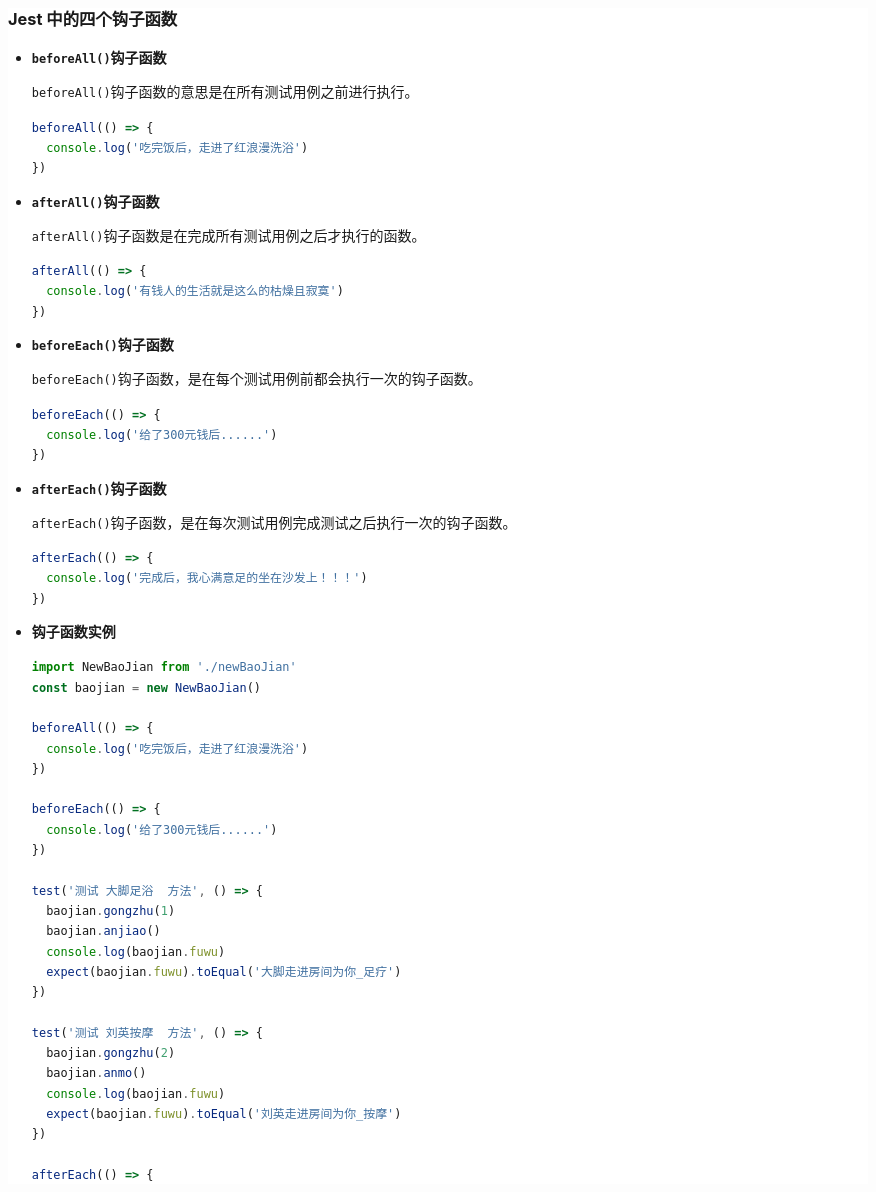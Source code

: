 ### Jest 中的四个钩子函数

- **`beforeAll()`钩子函数**

  `beforeAll()`钩子函数的意思是在所有测试用例之前进行执行。

  ```js
  beforeAll(() => {
    console.log('吃完饭后，走进了红浪漫洗浴')
  })
  ```

- **`afterAll()`钩子函数**

  `afterAll()`钩子函数是在完成所有测试用例之后才执行的函数。

  ```js
  afterAll(() => {
    console.log('有钱人的生活就是这么的枯燥且寂寞')
  })
  ```

- **`beforeEach()`钩子函数**

  `beforeEach()`钩子函数，是在每个测试用例前都会执行一次的钩子函数。

  ```js
  beforeEach(() => {
    console.log('给了300元钱后......')
  })
  ```

- **`afterEach()`钩子函数**

  `afterEach()`钩子函数，是在每次测试用例完成测试之后执行一次的钩子函数。

  ```js
  afterEach(() => {
    console.log('完成后，我心满意足的坐在沙发上！！！')
  })
  ```

- **钩子函数实例**

  ```js
  import NewBaoJian from './newBaoJian'
  const baojian = new NewBaoJian()

  beforeAll(() => {
    console.log('吃完饭后，走进了红浪漫洗浴')
  })

  beforeEach(() => {
    console.log('给了300元钱后......')
  })

  test('测试 大脚足浴  方法', () => {
    baojian.gongzhu(1)
    baojian.anjiao()
    console.log(baojian.fuwu)
    expect(baojian.fuwu).toEqual('大脚走进房间为你_足疗')
  })

  test('测试 刘英按摩  方法', () => {
    baojian.gongzhu(2)
    baojian.anmo()
    console.log(baojian.fuwu)
    expect(baojian.fuwu).toEqual('刘英走进房间为你_按摩')
  })

  afterEach(() => {
  ```